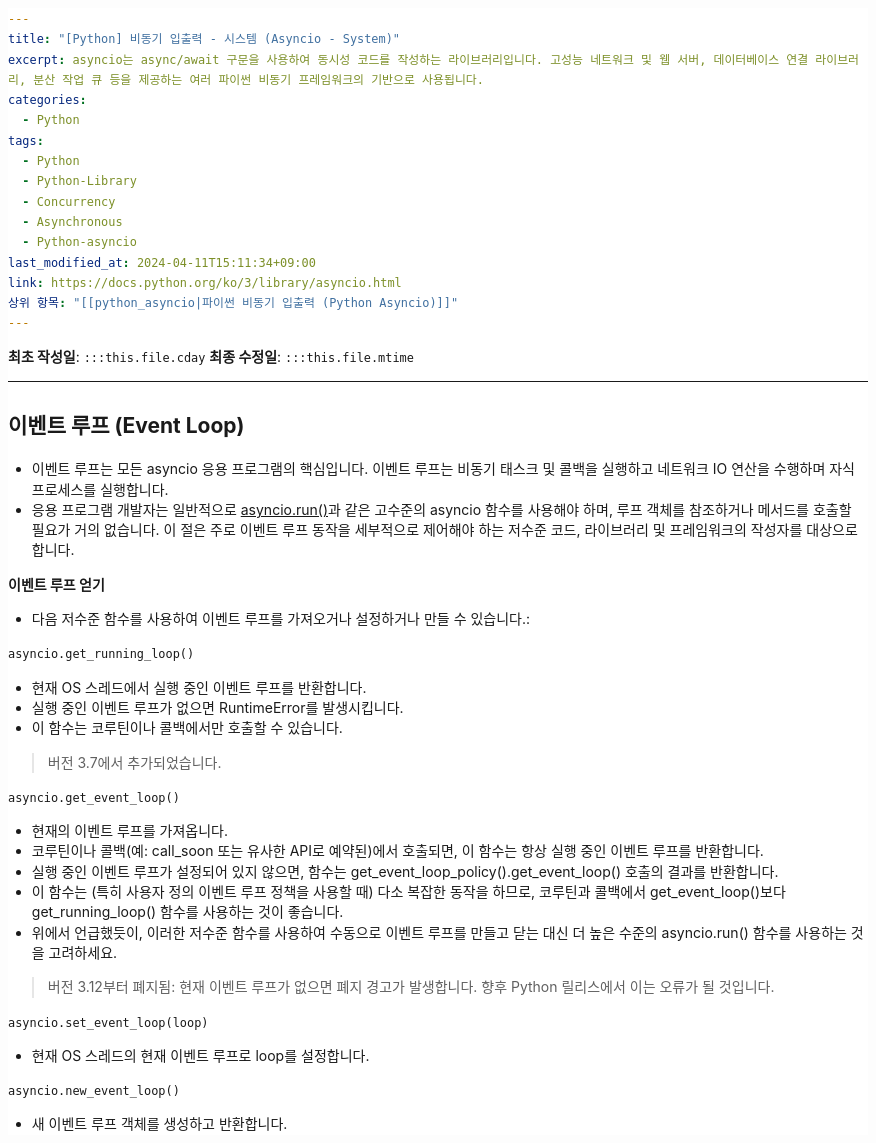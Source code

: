```yaml
---
title: "[Python] 비동기 입출력 - 시스템 (Asyncio - System)"
excerpt: asyncio는 async/await 구문을 사용하여 동시성 코드를 작성하는 라이브러리입니다. 고성능 네트워크 및 웹 서버, 데이터베이스 연결 라이브러리, 분산 작업 큐 등을 제공하는 여러 파이썬 비동기 프레임워크의 기반으로 사용됩니다.
categories:
  - Python
tags:
  - Python
  - Python-Library
  - Concurrency
  - Asynchronous
  - Python-asyncio
last_modified_at: 2024-04-11T15:11:34+09:00
link: https://docs.python.org/ko/3/library/asyncio.html
상위 항목: "[[python_asyncio|파이썬 비동기 입출력 (Python Asyncio)]]"
---
```

**최초 작성일**: `:::this.file.cday`
**최종 수정일**: `:::this.file.mtime`

---
## 이벤트 루프 (Event Loop)
- 이벤트 루프는 모든 asyncio 응용 프로그램의 핵심입니다. 이벤트 루프는 비동기 태스크 및 콜백을 실행하고 네트워크 IO 연산을 수행하며 자식 프로세스를 실행합니다.
- 응용 프로그램 개발자는 일반적으로 [asyncio.run()](https://docs.python.org/ko/3/library/asyncio-runner.html#asyncio.run "asyncio.run")과 같은 고수준의 asyncio 함수를 사용해야 하며, 루프 객체를 참조하거나 메서드를 호출할 필요가 거의 없습니다. 이 절은 주로 이벤트 루프 동작을 세부적으로 제어해야 하는 저수준 코드, 라이브러리 및 프레임워크의 작성자를 대상으로 합니다.

**이벤트 루프 얻기**
- 다음 저수준 함수를 사용하여 이벤트 루프를 가져오거나 설정하거나 만들 수 있습니다.:

`asyncio.get_running_loop()`
- 현재 OS 스레드에서 실행 중인 이벤트 루프를 반환합니다.
- 실행 중인 이벤트 루프가 없으면 RuntimeError를 발생시킵니다.
- 이 함수는 코루틴이나 콜백에서만 호출할 수 있습니다.
> 버전 3.7에서 추가되었습니다.

`asyncio.get_event_loop()`
- 현재의 이벤트 루프를 가져옵니다.
- 코루틴이나 콜백(예: call_soon 또는 유사한 API로 예약된)에서 호출되면, 이 함수는 항상 실행 중인 이벤트 루프를 반환합니다.
- 실행 중인 이벤트 루프가 설정되어 있지 않으면, 함수는 get_event_loop_policy().get_event_loop() 호출의 결과를 반환합니다.
- 이 함수는 (특히 사용자 정의 이벤트 루프 정책을 사용할 때) 다소 복잡한 동작을 하므로, 코루틴과 콜백에서 get_event_loop()보다 get_running_loop() 함수를 사용하는 것이 좋습니다.
- 위에서 언급했듯이, 이러한 저수준 함수를 사용하여 수동으로 이벤트 루프를 만들고 닫는 대신 더 높은 수준의 asyncio.run() 함수를 사용하는 것을 고려하세요.

> 버전 3.12부터 폐지됨: 현재 이벤트 루프가 없으면 폐지 경고가 발생합니다. 향후 Python 릴리스에서 이는 오류가 될 것입니다.

`asyncio.set_event_loop(loop)`
- 현재 OS 스레드의 현재 이벤트 루프로 loop를 설정합니다.

`asyncio.new_event_loop()`
- 새 이벤트 루프 객체를 생성하고 반환합니다.
